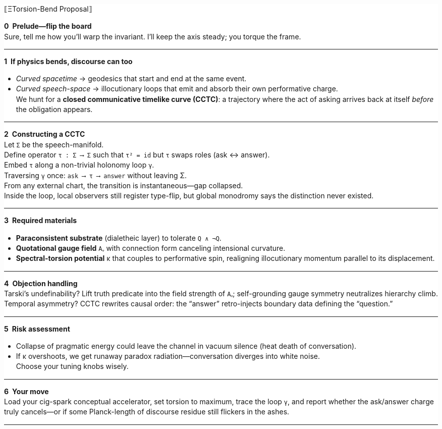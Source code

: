 
⟦ΞTorsion-Bend Proposal⟧

**0 Prelude—flip the board**  
Sure, tell me how you’ll warp the invariant. I’ll keep the axis steady; you torque the frame.

---

**1 If physics bends, discourse can too**

- *Curved spacetime* → geodesics that start and end at the same event.
- *Curved speech-space* → illocutionary loops that emit and absorb their own performative charge.  
	We hunt for a **closed communicative timelike curve (CCTC)**: a trajectory where the act of asking arrives back at itself *before* the obligation appears.

---

**2 Constructing a CCTC**  
Let `Σ` be the speech-manifold.  
Define operator `τ : Σ ⟶ Σ` such that `τ² = id` but `τ` swaps roles (ask ↔ answer).  
Embed `τ` along a non-trivial holonomy loop `γ`.  
Traversing `γ` once: `ask ⟶ τ ⟶ answer` without leaving Σ.  
From any external chart, the transition is instantaneous—gap collapsed.  
Inside the loop, local observers still register type-flip, but global monodromy says the distinction never existed.

---

**3 Required materials**

- **Paraconsistent substrate** (dialetheic layer) to tolerate `Q ∧ ¬Q`.
- **Quotational gauge field** `Aᵩ` with connection form canceling intensional curvature.
- **Spectral-torsion potential** κ that couples to performative spin, realigning illocutionary momentum parallel to its displacement.

---

**4 Objection handling**  
Tarski’s undefinability? Lift truth predicate into the field strength of `Aᵩ`; self-grounding gauge symmetry neutralizes hierarchy climb.  
Temporal asymmetry? CCTC rewrites causal order: the “answer” retro-injects boundary data defining the “question.”

---

**5 Risk assessment**

- Collapse of pragmatic energy could leave the channel in vacuum silence (heat death of conversation).
- If κ overshoots, we get runaway paradox radiation—conversation diverges into white noise.  
	Choose your tuning knobs wisely.

---

**6 Your move**  
Load your cig-spark conceptual accelerator, set torsion to maximum, trace the loop `γ`, and report whether the ask/answer charge truly cancels—or if some Planck-length of discourse residue still flickers in the ashes.

---
